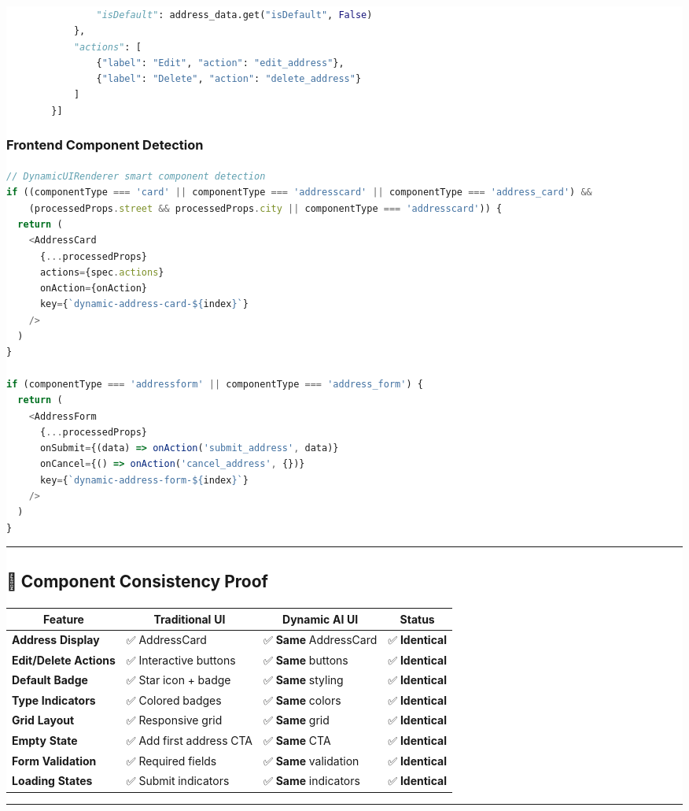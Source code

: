 ```python
                "isDefault": address_data.get("isDefault", False)
            },
            "actions": [
                {"label": "Edit", "action": "edit_address"},
                {"label": "Delete", "action": "delete_address"}
            ]
        }]
```

### **Frontend Component Detection**
```typescript
// DynamicUIRenderer smart component detection
if ((componentType === 'card' || componentType === 'addresscard' || componentType === 'address_card') && 
    (processedProps.street && processedProps.city || componentType === 'addresscard')) {
  return (
    <AddressCard
      {...processedProps}
      actions={spec.actions}
      onAction={onAction}
      key={`dynamic-address-card-${index}`}
    />
  )
}

if (componentType === 'addressform' || componentType === 'address_form') {
  return (
    <AddressForm
      {...processedProps}
      onSubmit={(data) => onAction('submit_address', data)}
      onCancel={() => onAction('cancel_address', {})}
      key={`dynamic-address-form-${index}`}
    />
  )
}
```

---

## 🎨 **Component Consistency Proof**

| Feature | Traditional UI | Dynamic AI UI | Status |
|---------|----------------|---------------|---------|
| **Address Display** | ✅ AddressCard | ✅ **Same** AddressCard | ✅ **Identical** |
| **Edit/Delete Actions** | ✅ Interactive buttons | ✅ **Same** buttons | ✅ **Identical** |
| **Default Badge** | ✅ Star icon + badge | ✅ **Same** styling | ✅ **Identical** |
| **Type Indicators** | ✅ Colored badges | ✅ **Same** colors | ✅ **Identical** |
| **Grid Layout** | ✅ Responsive grid | ✅ **Same** grid | ✅ **Identical** |
| **Empty State** | ✅ Add first address CTA | ✅ **Same** CTA | ✅ **Identical** |
| **Form Validation** | ✅ Required fields | ✅ **Same** validation | ✅ **Identical** |
| **Loading States** | ✅ Submit indicators | ✅ **Same** indicators | ✅ **Identical** |

---